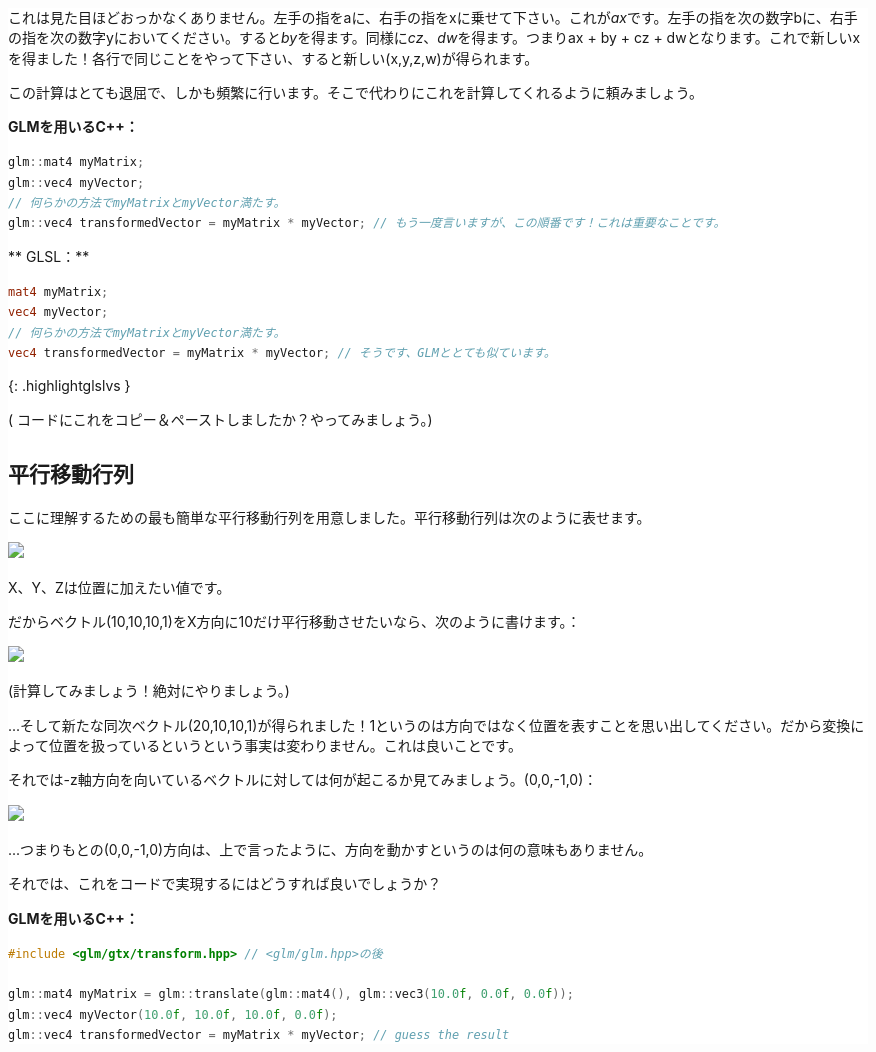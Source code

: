 
これは見た目ほどおっかなくありません。左手の指をaに、右手の指をxに乗せて下さい。これが*ax*です。左手の指を次の数字bに、右手の指を次の数字yにおいてください。すると*by*を得ます。同様に*cz*、*dw*を得ます。つまりax + by + cz + dwとなります。これで新しいxを得ました！各行で同じことをやって下さい、すると新しい(x,y,z,w)が得られます。

この計算はとても退屈で、しかも頻繁に行います。そこで代わりにこれを計算してくれるように頼みましょう。

**GLMを用いるC++：**

``` cpp
glm::mat4 myMatrix;
glm::vec4 myVector;
// 何らかの方法でmyMatrixとmyVector満たす。
glm::vec4 transformedVector = myMatrix * myVector; // もう一度言いますが、この順番です！これは重要なことです。
```

** GLSL：**

``` glsl
mat4 myMatrix;
vec4 myVector;
// 何らかの方法でmyMatrixとmyVector満たす。
vec4 transformedVector = myMatrix * myVector; // そうです、GLMととても似ています。
```
{: .highlightglslvs }

( コードにこれをコピー＆ペーストしましたか？やってみましょう。)

## 平行移動行列

ここに理解するための最も簡単な平行移動行列を用意しました。平行移動行列は次のように表せます。

![]({{site.baseurl}}/assets/images/tuto-3-matrix/translationMatrix.png)


X、Y、Zは位置に加えたい値です。

だからベクトル(10,10,10,1)をX方向に10だけ平行移動させたいなら、次のように書けます。：

![]({{site.baseurl}}/assets/images/tuto-3-matrix/translationExamplePosition1.png)


(計算してみましょう！絶対にやりましょう。)

...そして新たな同次ベクトル(20,10,10,1)が得られました！1というのは方向ではなく位置を表すことを思い出してください。だから変換によって位置を扱っているというという事実は変わりません。これは良いことです。

それでは-z軸方向を向いているベクトルに対しては何が起こるか見てみましょう。(0,0,-1,0)：

![]({{site.baseurl}}/assets/images/tuto-3-matrix/translationExampleDirection1.png)


...つまりもとの(0,0,-1,0)方向は、上で言ったように、方向を動かすというのは何の意味もありません。

それでは、これをコードで実現するにはどうすれば良いでしょうか？

**GLMを用いるC++：**

``` cpp
#include <glm/gtx/transform.hpp> // <glm/glm.hpp>の後

glm::mat4 myMatrix = glm::translate(glm::mat4(), glm::vec3(10.0f, 0.0f, 0.0f));
glm::vec4 myVector(10.0f, 10.0f, 10.0f, 0.0f);
glm::vec4 transformedVector = myMatrix * myVector; // guess the result
```
